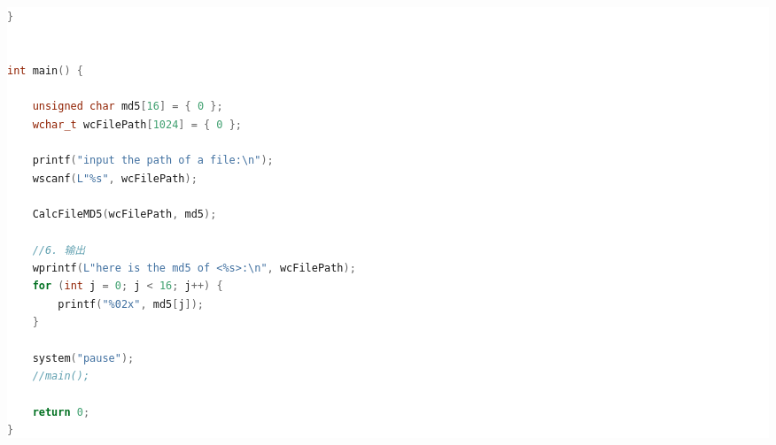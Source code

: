 ```c
}


int main() {

	unsigned char md5[16] = { 0 };
	wchar_t wcFilePath[1024] = { 0 };

	printf("input the path of a file:\n");
	wscanf(L"%s", wcFilePath);

	CalcFileMD5(wcFilePath, md5);

	//6. 输出
	wprintf(L"here is the md5 of <%s>:\n", wcFilePath);
	for (int j = 0; j < 16; j++) {
		printf("%02x", md5[j]);
	}

	system("pause");
	//main();

	return 0;
}
```

